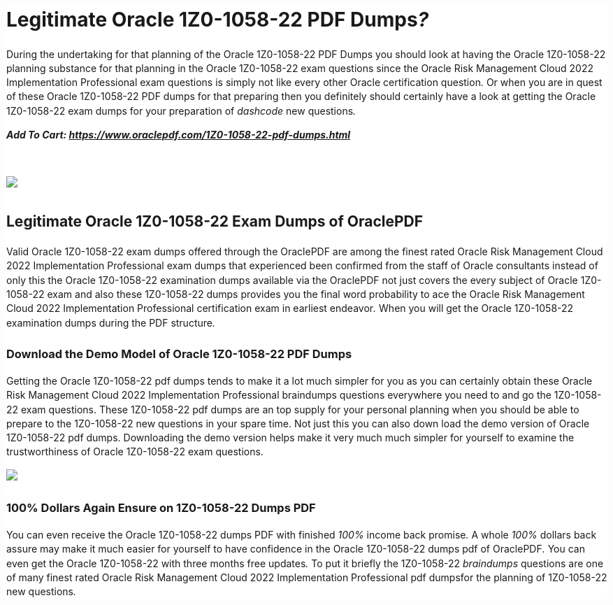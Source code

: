<h1>Legitimate Oracle 1Z0-1058-22 PDF Dumps<em>?</em></h1>
<p>During the undertaking for that planning of the Oracle 1Z0-1058-22 PDF Dumps you should look at having the Oracle 1Z0-1058-22 planning substance for that planning in the Oracle 1Z0-1058-22 exam questions since the Oracle Risk Management Cloud 2022 Implementation Professional exam questions is simply not like every other Oracle certification question<em>. </em>Or when you are in quest of these Oracle 1Z0-1058-22 PDF dumps for that preparing then you definitely should certainly have a look at getting the Oracle 1Z0-1058-22 exam dumps for your preparation of <em>dashcode</em> new questions<em>.</em></p>
<p><em><strong>Add To Cart:&nbsp;<a href="https://www.oraclepdf.com/1Z0-1058-22-pdf-dumps.html">https://www.oraclepdf.com/1Z0-1058-22-pdf-dumps.html</a></strong></em></p>
<p>&nbsp;</p>
<p><a href="https://www.oraclepdf.com/1Z0-1058-22-pdf-dumps.html"><em><strong><img style="width: 100%;" src="https://i.ibb.co/mJY6Knz/1.png" /></strong></em></a></p>
<h2>Legitimate Oracle 1Z0-1058-22 Exam Dumps of OraclePDF</h2>
<p>Valid Oracle 1Z0-1058-22 exam dumps offered through the OraclePDF are among the finest rated Oracle Risk Management Cloud 2022 Implementation Professional exam dumps that experienced been confirmed from the staff of Oracle consultants instead of only this the Oracle 1Z0-1058-22 examination dumps available via the OraclePDF not just covers the every subject of Oracle 1Z0-1058-22 exam and also these  1Z0-1058-22 dumps provides you the final word probability to ace the Oracle Risk Management Cloud 2022 Implementation Professional certification exam in earliest endeavor<em>. </em>When you will get the Oracle 1Z0-1058-22 examination dumps during the PDF structure<em>.</em></p>
<h3>Download the Demo Model of Oracle 1Z0-1058-22 PDF Dumps</h3>
<p>Getting the Oracle 1Z0-1058-22 pdf dumps tends to make it a lot much simpler for you as you can certainly obtain these Oracle Risk Management Cloud 2022 Implementation Professional braindumps questions everywhere you need to and go the  1Z0-1058-22 exam questions. These 1Z0-1058-22 pdf dumps are an top supply for your personal planning when you should be able to prepare to the 1Z0-1058-22 new questions in your spare time. Not just this you can also down load the demo version of Oracle 1Z0-1058-22 pdf dumps. Downloading the demo version helps make it very much much simpler for yourself to examine the trustworthiness of Oracle 1Z0-1058-22 exam questions.</p>
<p><a href="https://www.oraclepdf.com/1Z0-1058-22-pdf-dumps.html"><img style="width: 100%;" src="https://i.ibb.co/TWQ7T6D/2.png" /></a></p>
<h3>100% Dollars Again Ensure on 1Z0-1058-22 Dumps PDF</h3>
<p>You can even receive the Oracle 1Z0-1058-22 dumps PDF with finished<em> 100% </em>income back promise<em>. </em>A whole<em> 100% </em>dollars back assure may make it much easier for yourself to have confidence in the Oracle 1Z0-1058-22 dumps pdf of OraclePDF<em>. </em>You can even get the Oracle 1Z0-1058-22 with three months free updates<em>. </em>To put it briefly the  1Z0-1058-22<em> braindumps </em>questions are one of many finest rated Oracle Risk Management Cloud 2022 Implementation Professional pdf dumpsfor the planning of 1Z0-1058-22 new questions<em>.</em></p>
